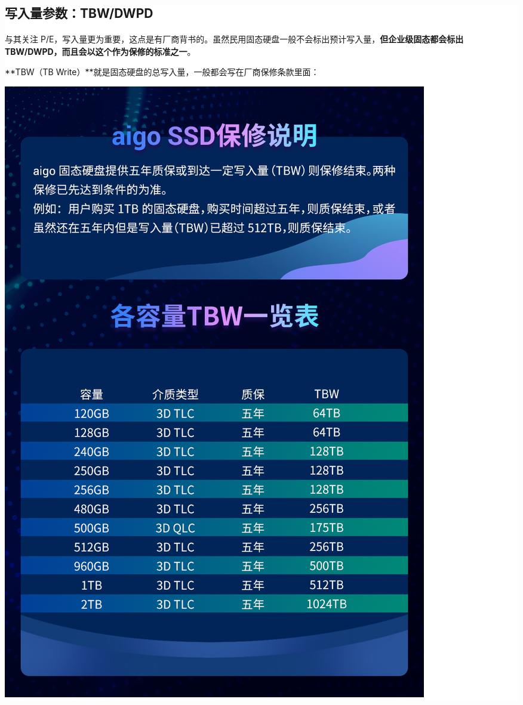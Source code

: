 ## 写入量参数：TBW/DWPD

与其关注 P/E，写入量更为重要，这点是有厂商背书的。虽然民用固态硬盘一般不会标出预计写入量，**但企业级固态都会标出 TBW/DWPD，而且会以这个作为保修的标准之一**。



**TBW（TB Write）**就是固态硬盘的总写入量，一般都会写在厂商保修条款里面：



![](数字存储完全指南-04：固态硬盘的参数解读与实际性能/818863d33f5adfa1290c55ee18aa77fe.jpeg)
